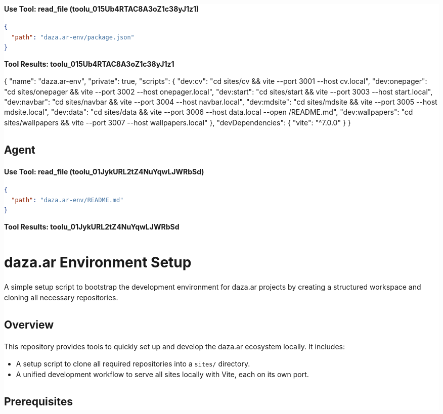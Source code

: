 **Use Tool: read_file (toolu_015Ub4RTAC8A3oZ1c38yJ1z1)**
```json
{
  "path": "daza.ar-env/package.json"
}
```

**Tool Results: toolu_015Ub4RTAC8A3oZ1c38yJ1z1**

{
  "name": "daza.ar-env",
  "private": true,
  "scripts": {
    "dev:cv": "cd sites/cv && vite --port 3001 --host cv.local",
    "dev:onepager": "cd sites/onepager && vite --port 3002 --host onepager.local",
    "dev:start": "cd sites/start && vite --port 3003 --host start.local",
    "dev:navbar": "cd sites/navbar && vite --port 3004 --host navbar.local",
    "dev:mdsite": "cd sites/mdsite && vite --port 3005 --host mdsite.local",
    "dev:data": "cd sites/data && vite --port 3006 --host data.local --open /README.md",
    "dev:wallpapers": "cd sites/wallpapers && vite --port 3007 --host wallpapers.local"
  },
  "devDependencies": {
    "vite": "^7.0.0"
  }
}

## Agent



**Use Tool: read_file (toolu_01JykURL2tZ4NuYqwLJWRbSd)**
```json
{
  "path": "daza.ar-env/README.md"
}
```

**Tool Results: toolu_01JykURL2tZ4NuYqwLJWRbSd**

# daza.ar Environment Setup

A simple setup script to bootstrap the development environment for daza.ar projects by creating a structured workspace and cloning all necessary repositories.

## Overview

This repository provides tools to quickly set up and develop the daza.ar ecosystem locally. It includes:
- A setup script to clone all required repositories into a `sites/` directory.
- A unified development workflow to serve all sites locally with Vite, each on its own port.

## Prerequisites
